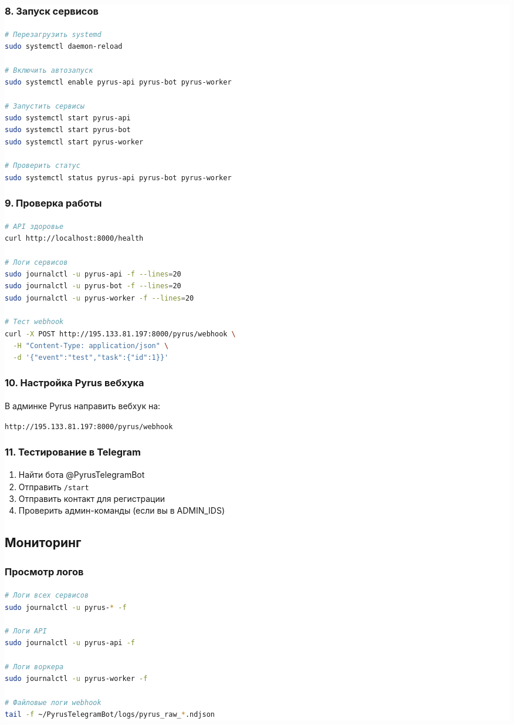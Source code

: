 ### 8. Запуск сервисов
```bash
# Перезагрузить systemd
sudo systemctl daemon-reload

# Включить автозапуск
sudo systemctl enable pyrus-api pyrus-bot pyrus-worker

# Запустить сервисы
sudo systemctl start pyrus-api
sudo systemctl start pyrus-bot  
sudo systemctl start pyrus-worker

# Проверить статус
sudo systemctl status pyrus-api pyrus-bot pyrus-worker
```

### 9. Проверка работы
```bash
# API здоровье
curl http://localhost:8000/health

# Логи сервисов
sudo journalctl -u pyrus-api -f --lines=20
sudo journalctl -u pyrus-bot -f --lines=20  
sudo journalctl -u pyrus-worker -f --lines=20

# Тест webhook
curl -X POST http://195.133.81.197:8000/pyrus/webhook \
  -H "Content-Type: application/json" \
  -d '{"event":"test","task":{"id":1}}'
```

### 10. Настройка Pyrus вебхука
В админке Pyrus направить вебхук на:
```
http://195.133.81.197:8000/pyrus/webhook
```

### 11. Тестирование в Telegram
1. Найти бота @PyrusTelegramBot
2. Отправить `/start`
3. Отправить контакт для регистрации
4. Проверить админ-команды (если вы в ADMIN_IDS)

## Мониторинг

### Просмотр логов
```bash
# Логи всех сервисов
sudo journalctl -u pyrus-* -f

# Логи API
sudo journalctl -u pyrus-api -f

# Логи воркера
sudo journalctl -u pyrus-worker -f

# Файловые логи webhook
tail -f ~/PyrusTelegramBot/logs/pyrus_raw_*.ndjson
```
